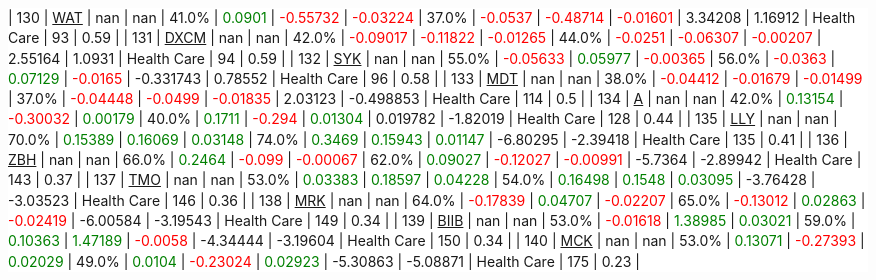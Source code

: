 | 130 | [WAT](https://finance.yahoo.com/quote/WAT/financials)     |                 nan |                     nan | 41.0%                  | <span style="color: green;"> 0.0901 </span>  | <span style="color: red;"> -0.55732 </span>  | <span style="color: red;"> -0.03224 </span>  | 37.0%                  | <span style="color: red;"> -0.0537 </span>   | <span style="color: red;"> -0.48714 </span>  | <span style="color: red;"> -0.01601 </span>  |            3.34208   |   1.16912   | Health Care            |     93 |           0.59 |
| 131 | [DXCM](https://finance.yahoo.com/quote/DXCM/financials)   |                 nan |                     nan | 42.0%                  | <span style="color: red;"> -0.09017 </span>  | <span style="color: red;"> -0.11822 </span>  | <span style="color: red;"> -0.01265 </span>  | 44.0%                  | <span style="color: red;"> -0.0251 </span>   | <span style="color: red;"> -0.06307 </span>  | <span style="color: red;"> -0.00207 </span>  |            2.55164   |   1.0931    | Health Care            |     94 |           0.59 |
| 132 | [SYK](https://finance.yahoo.com/quote/SYK/financials)     |                 nan |                     nan | 55.0%                  | <span style="color: red;"> -0.05633 </span>  | <span style="color: green;"> 0.05977 </span> | <span style="color: red;"> -0.00365 </span>  | 56.0%                  | <span style="color: red;"> -0.0363 </span>   | <span style="color: green;"> 0.07129 </span> | <span style="color: red;"> -0.0165 </span>   |           -0.331743  |   0.78552   | Health Care            |     96 |           0.58 |
| 133 | [MDT](https://finance.yahoo.com/quote/MDT/financials)     |                 nan |                     nan | 38.0%                  | <span style="color: red;"> -0.04412 </span>  | <span style="color: red;"> -0.01679 </span>  | <span style="color: red;"> -0.01499 </span>  | 37.0%                  | <span style="color: red;"> -0.04448 </span>  | <span style="color: red;"> -0.0499 </span>   | <span style="color: red;"> -0.01835 </span>  |            2.03123   |  -0.498853  | Health Care            |    114 |           0.5  |
| 134 | [A](https://finance.yahoo.com/quote/A/financials)         |                 nan |                     nan | 42.0%                  | <span style="color: green;"> 0.13154 </span> | <span style="color: red;"> -0.30032 </span>  | <span style="color: green;"> 0.00179 </span> | 40.0%                  | <span style="color: green;"> 0.1711 </span>  | <span style="color: red;"> -0.294 </span>    | <span style="color: green;"> 0.01304 </span> |            0.019782  |  -1.82019   | Health Care            |    128 |           0.44 |
| 135 | [LLY](https://finance.yahoo.com/quote/LLY/financials)     |                 nan |                     nan | 70.0%                  | <span style="color: green;"> 0.15389 </span> | <span style="color: green;"> 0.16069 </span> | <span style="color: green;"> 0.03148 </span> | 74.0%                  | <span style="color: green;"> 0.3469 </span>  | <span style="color: green;"> 0.15943 </span> | <span style="color: green;"> 0.01147 </span> |           -6.80295   |  -2.39418   | Health Care            |    135 |           0.41 |
| 136 | [ZBH](https://finance.yahoo.com/quote/ZBH/financials)     |                 nan |                     nan | 66.0%                  | <span style="color: green;"> 0.2464 </span>  | <span style="color: red;"> -0.099 </span>    | <span style="color: red;"> -0.00067 </span>  | 62.0%                  | <span style="color: green;"> 0.09027 </span> | <span style="color: red;"> -0.12027 </span>  | <span style="color: red;"> -0.00991 </span>  |           -5.7364    |  -2.89942   | Health Care            |    143 |           0.37 |
| 137 | [TMO](https://finance.yahoo.com/quote/TMO/financials)     |                 nan |                     nan | 53.0%                  | <span style="color: green;"> 0.03383 </span> | <span style="color: green;"> 0.18597 </span> | <span style="color: green;"> 0.04228 </span> | 54.0%                  | <span style="color: green;"> 0.16498 </span> | <span style="color: green;"> 0.1548 </span>  | <span style="color: green;"> 0.03095 </span> |           -3.76428   |  -3.03523   | Health Care            |    146 |           0.36 |
| 138 | [MRK](https://finance.yahoo.com/quote/MRK/financials)     |                 nan |                     nan | 64.0%                  | <span style="color: red;"> -0.17839 </span>  | <span style="color: green;"> 0.04707 </span> | <span style="color: red;"> -0.02207 </span>  | 65.0%                  | <span style="color: red;"> -0.13012 </span>  | <span style="color: green;"> 0.02863 </span> | <span style="color: red;"> -0.02419 </span>  |           -6.00584   |  -3.19543   | Health Care            |    149 |           0.34 |
| 139 | [BIIB](https://finance.yahoo.com/quote/BIIB/financials)   |                 nan |                     nan | 53.0%                  | <span style="color: red;"> -0.01618 </span>  | <span style="color: green;"> 1.38985 </span> | <span style="color: green;"> 0.03021 </span> | 59.0%                  | <span style="color: green;"> 0.10363 </span> | <span style="color: green;"> 1.47189 </span> | <span style="color: red;"> -0.0058 </span>   |           -4.34444   |  -3.19604   | Health Care            |    150 |           0.34 |
| 140 | [MCK](https://finance.yahoo.com/quote/MCK/financials)     |                 nan |                     nan | 53.0%                  | <span style="color: green;"> 0.13071 </span> | <span style="color: red;"> -0.27393 </span>  | <span style="color: green;"> 0.02029 </span> | 49.0%                  | <span style="color: green;"> 0.0104 </span>  | <span style="color: red;"> -0.23024 </span>  | <span style="color: green;"> 0.02923 </span> |           -5.30863   |  -5.08871   | Health Care            |    175 |           0.23 |